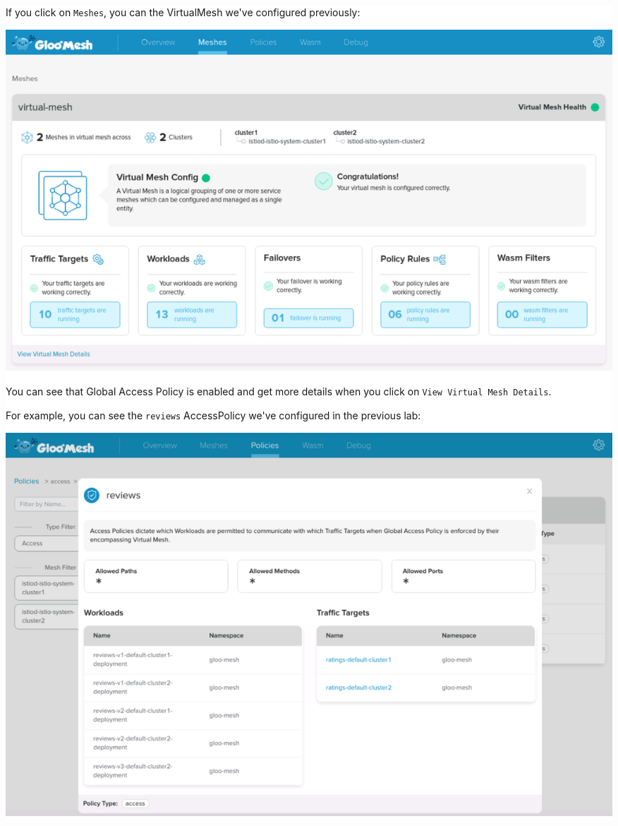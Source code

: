 If you click on `Meshes`, you can the VirtualMesh we've configured previously:

![Gloo Mesh VirtualMesh](images/steps/ui/smh-ui-2.png)

You can see that Global Access Policy is enabled and get more details when you click on `View Virtual Mesh Details`.

For example, you can see the `reviews` AccessPolicy we've configured in the previous lab:

![Gloo Mesh VirtualMesh](images/steps/ui/smh-ui-3.png)
